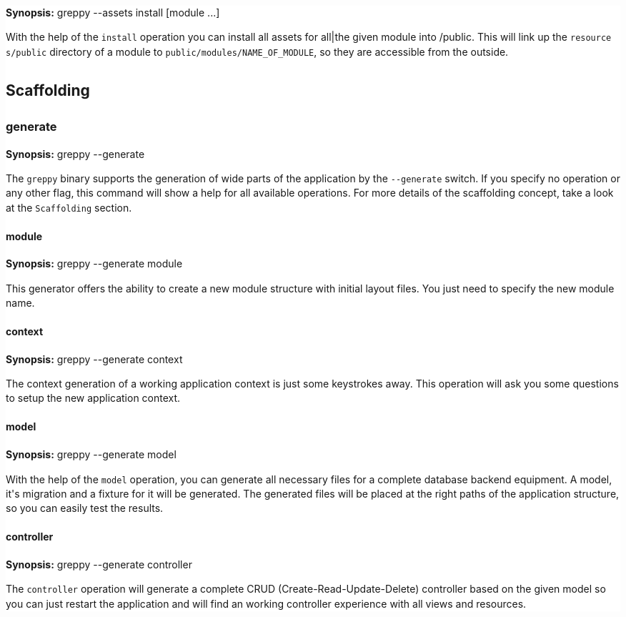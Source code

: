 **Synopsis:** greppy --assets install [module ...]

With the help of the ``install`` operation you can install all assets for
all|the given module into /public. This will link up the ``resources/public``
directory of a module to ``public/modules/NAME_OF_MODULE``, so they are
accessible from the outside.

## Scaffolding

### generate

**Synopsis:** greppy --generate

The ``greppy`` binary supports the generation of wide parts of the application
by the ``--generate`` switch. If you specify no operation or any other flag, this
command will show a help for all available operations. For more details of the
scaffolding concept, take a look at the ``Scaffolding`` section.

#### module

**Synopsis:** greppy --generate module

This generator offers the ability to create a new module structure
with initial layout files. You just need to specify the new module name.

#### context

**Synopsis:** greppy --generate context

The context generation of a working application context is just some
keystrokes away. This operation will ask you some questions to setup the
new application context.

#### model

**Synopsis:** greppy --generate model

With the help of the ``model`` operation, you can generate all necessary files
for a complete database backend equipment. A model, it's migration and a fixture
for it will be generated. The generated files will be placed at the right paths
of the application structure, so you can easily test the results.

#### controller

**Synopsis:** greppy --generate controller

The ``controller`` operation will generate a complete CRUD (Create-Read-Update-Delete)
controller based on the given model so you can just restart the application and
will find an working controller experience with all views and resources.

